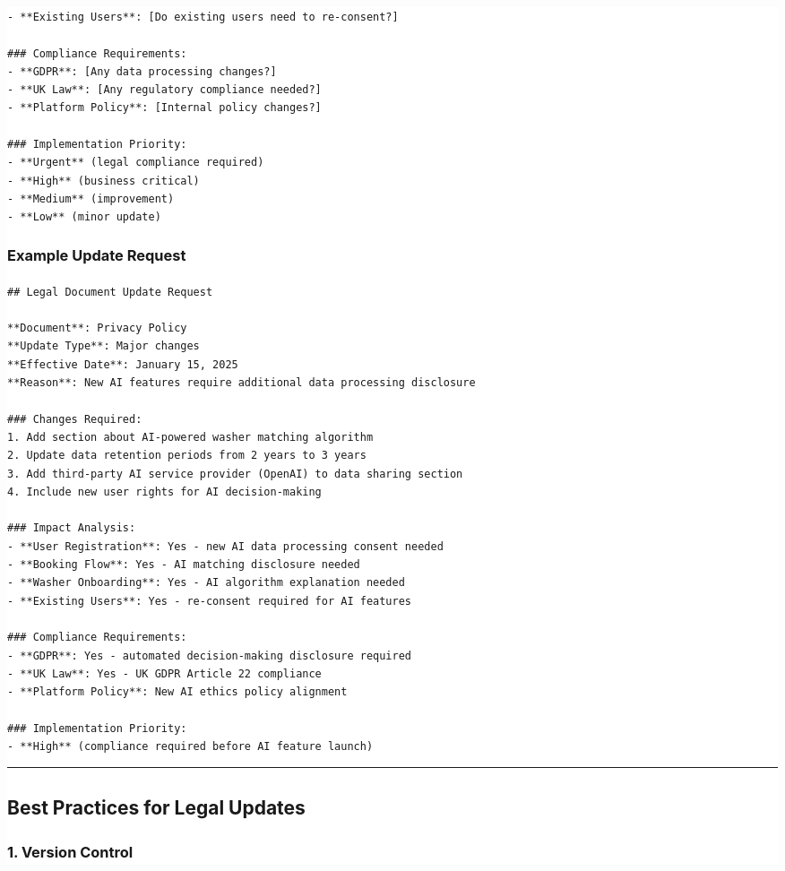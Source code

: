 ```
- **Existing Users**: [Do existing users need to re-consent?]

### Compliance Requirements:
- **GDPR**: [Any data processing changes?]
- **UK Law**: [Any regulatory compliance needed?]
- **Platform Policy**: [Internal policy changes?]

### Implementation Priority:
- **Urgent** (legal compliance required)
- **High** (business critical)
- **Medium** (improvement)
- **Low** (minor update)
```

### Example Update Request

```
## Legal Document Update Request

**Document**: Privacy Policy
**Update Type**: Major changes
**Effective Date**: January 15, 2025
**Reason**: New AI features require additional data processing disclosure

### Changes Required:
1. Add section about AI-powered washer matching algorithm
2. Update data retention periods from 2 years to 3 years
3. Add third-party AI service provider (OpenAI) to data sharing section
4. Include new user rights for AI decision-making

### Impact Analysis:
- **User Registration**: Yes - new AI data processing consent needed
- **Booking Flow**: Yes - AI matching disclosure needed
- **Washer Onboarding**: Yes - AI algorithm explanation needed
- **Existing Users**: Yes - re-consent required for AI features

### Compliance Requirements:
- **GDPR**: Yes - automated decision-making disclosure required
- **UK Law**: Yes - UK GDPR Article 22 compliance
- **Platform Policy**: New AI ethics policy alignment

### Implementation Priority:
- **High** (compliance required before AI feature launch)
```

---

## Best Practices for Legal Updates

### 1. Version Control
